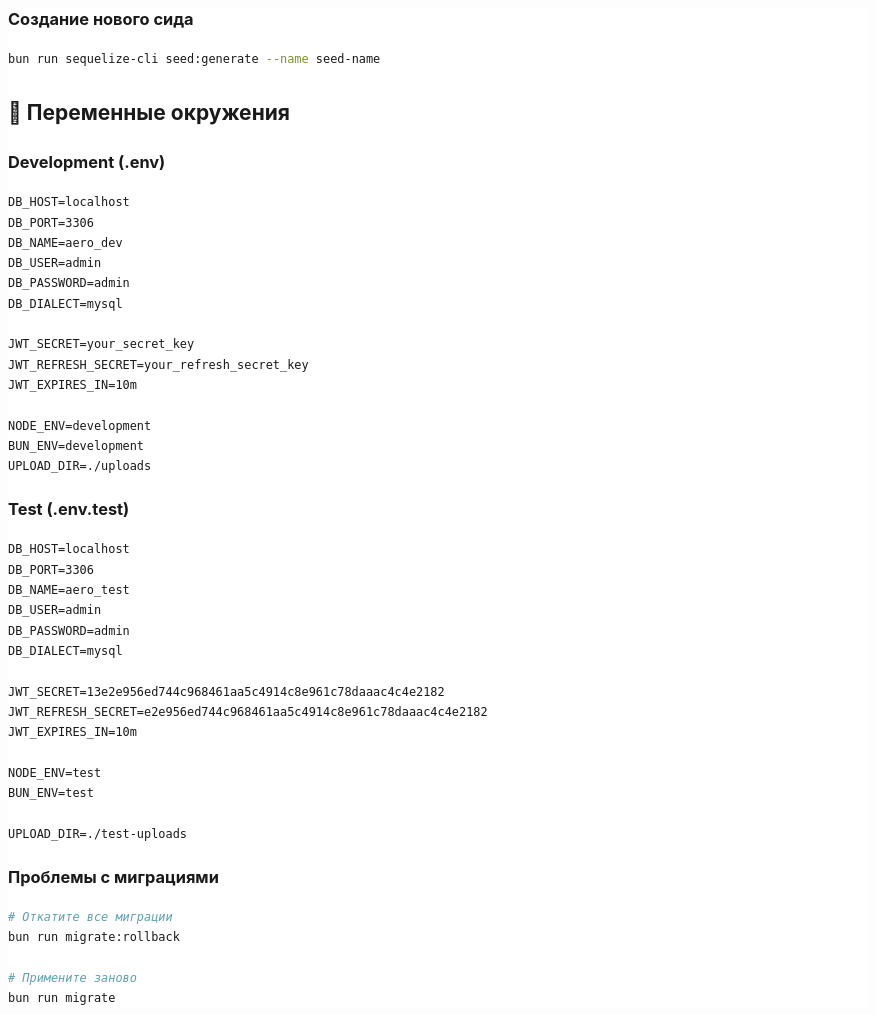 ### Создание нового сида

```bash
bun run sequelize-cli seed:generate --name seed-name
```

## 📝 Переменные окружения

### Development (.env)

```env
DB_HOST=localhost
DB_PORT=3306
DB_NAME=aero_dev
DB_USER=admin
DB_PASSWORD=admin
DB_DIALECT=mysql

JWT_SECRET=your_secret_key
JWT_REFRESH_SECRET=your_refresh_secret_key
JWT_EXPIRES_IN=10m

NODE_ENV=development
BUN_ENV=development
UPLOAD_DIR=./uploads
```

### Test (.env.test)

```env
DB_HOST=localhost
DB_PORT=3306
DB_NAME=aero_test
DB_USER=admin
DB_PASSWORD=admin
DB_DIALECT=mysql

JWT_SECRET=13e2e956ed744c968461aa5c4914c8e961c78daaac4c4e2182
JWT_REFRESH_SECRET=e2e956ed744c968461aa5c4914c8e961c78daaac4c4e2182
JWT_EXPIRES_IN=10m

NODE_ENV=test
BUN_ENV=test

UPLOAD_DIR=./test-uploads

```

### Проблемы с миграциями

```bash
# Откатите все миграции
bun run migrate:rollback

# Примените заново
bun run migrate
```